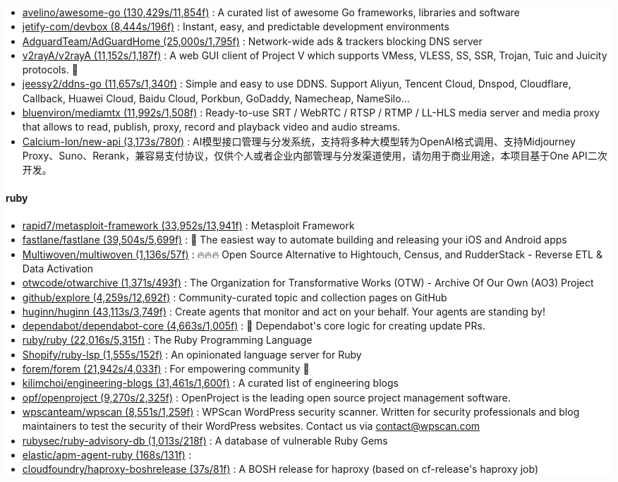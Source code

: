 * [avelino/awesome-go (130,429s/11,854f)](https://github.com/avelino/awesome-go) : A curated list of awesome Go frameworks, libraries and software
* [jetify-com/devbox (8,444s/196f)](https://github.com/jetify-com/devbox) : Instant, easy, and predictable development environments
* [AdguardTeam/AdGuardHome (25,000s/1,795f)](https://github.com/AdguardTeam/AdGuardHome) : Network-wide ads & trackers blocking DNS server
* [v2rayA/v2rayA (11,152s/1,187f)](https://github.com/v2rayA/v2rayA) : A web GUI client of Project V which supports VMess, VLESS, SS, SSR, Trojan, Tuic and Juicity protocols. 🚀
* [jeessy2/ddns-go (11,657s/1,340f)](https://github.com/jeessy2/ddns-go) : Simple and easy to use DDNS. Support Aliyun, Tencent Cloud, Dnspod, Cloudflare, Callback, Huawei Cloud, Baidu Cloud, Porkbun, GoDaddy, Namecheap, NameSilo...
* [bluenviron/mediamtx (11,992s/1,508f)](https://github.com/bluenviron/mediamtx) : Ready-to-use SRT / WebRTC / RTSP / RTMP / LL-HLS media server and media proxy that allows to read, publish, proxy, record and playback video and audio streams.
* [Calcium-Ion/new-api (3,173s/780f)](https://github.com/Calcium-Ion/new-api) : AI模型接口管理与分发系统，支持将多种大模型转为OpenAI格式调用、支持Midjourney Proxy、Suno、Rerank，兼容易支付协议，仅供个人或者企业内部管理与分发渠道使用，请勿用于商业用途，本项目基于One API二次开发。

#### ruby
* [rapid7/metasploit-framework (33,952s/13,941f)](https://github.com/rapid7/metasploit-framework) : Metasploit Framework
* [fastlane/fastlane (39,504s/5,699f)](https://github.com/fastlane/fastlane) : 🚀 The easiest way to automate building and releasing your iOS and Android apps
* [Multiwoven/multiwoven (1,136s/57f)](https://github.com/Multiwoven/multiwoven) : 🔥🔥🔥 Open Source Alternative to Hightouch, Census, and RudderStack - Reverse ETL & Data Activation
* [otwcode/otwarchive (1,371s/493f)](https://github.com/otwcode/otwarchive) : The Organization for Transformative Works (OTW) - Archive Of Our Own (AO3) Project
* [github/explore (4,259s/12,692f)](https://github.com/github/explore) : Community-curated topic and collection pages on GitHub
* [huginn/huginn (43,113s/3,749f)](https://github.com/huginn/huginn) : Create agents that monitor and act on your behalf. Your agents are standing by!
* [dependabot/dependabot-core (4,663s/1,005f)](https://github.com/dependabot/dependabot-core) : 🤖 Dependabot's core logic for creating update PRs.
* [ruby/ruby (22,016s/5,315f)](https://github.com/ruby/ruby) : The Ruby Programming Language
* [Shopify/ruby-lsp (1,555s/152f)](https://github.com/Shopify/ruby-lsp) : An opinionated language server for Ruby
* [forem/forem (21,942s/4,033f)](https://github.com/forem/forem) : For empowering community 🌱
* [kilimchoi/engineering-blogs (31,461s/1,600f)](https://github.com/kilimchoi/engineering-blogs) : A curated list of engineering blogs
* [opf/openproject (9,270s/2,325f)](https://github.com/opf/openproject) : OpenProject is the leading open source project management software.
* [wpscanteam/wpscan (8,551s/1,259f)](https://github.com/wpscanteam/wpscan) : WPScan WordPress security scanner. Written for security professionals and blog maintainers to test the security of their WordPress websites. Contact us via contact@wpscan.com
* [rubysec/ruby-advisory-db (1,013s/218f)](https://github.com/rubysec/ruby-advisory-db) : A database of vulnerable Ruby Gems
* [elastic/apm-agent-ruby (168s/131f)](https://github.com/elastic/apm-agent-ruby) : 
* [cloudfoundry/haproxy-boshrelease (37s/81f)](https://github.com/cloudfoundry/haproxy-boshrelease) : A BOSH release for haproxy (based on cf-release's haproxy job)
